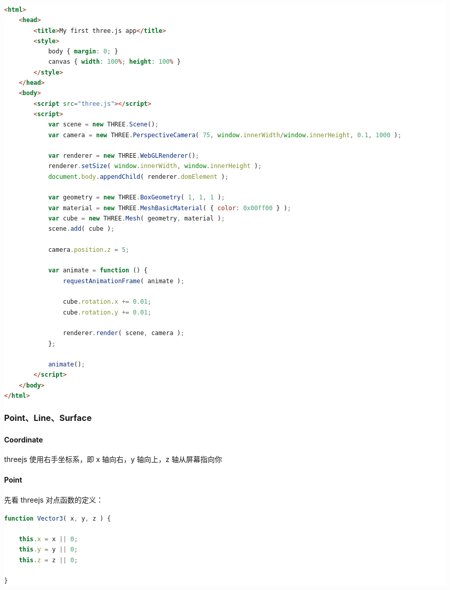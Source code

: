 ```html
<html>
	<head>
		<title>My first three.js app</title>
		<style>
			body { margin: 0; }
			canvas { width: 100%; height: 100% }
		</style>
	</head>
	<body>
		<script src="three.js"></script>
		<script>
			var scene = new THREE.Scene();
			var camera = new THREE.PerspectiveCamera( 75, window.innerWidth/window.innerHeight, 0.1, 1000 );

			var renderer = new THREE.WebGLRenderer();
			renderer.setSize( window.innerWidth, window.innerHeight );
			document.body.appendChild( renderer.domElement );

			var geometry = new THREE.BoxGeometry( 1, 1, 1 );
			var material = new THREE.MeshBasicMaterial( { color: 0x00ff00 } );
			var cube = new THREE.Mesh( geometry, material );
			scene.add( cube );

			camera.position.z = 5;

			var animate = function () {
				requestAnimationFrame( animate );

				cube.rotation.x += 0.01;
				cube.rotation.y += 0.01;

				renderer.render( scene, camera );
			};

			animate();
		</script>
	</body>
</html>
```

### Point、Line、Surface

#### Coordinate

threejs 使用右手坐标系，即 x 轴向右，y 轴向上，z 轴从屏幕指向你

#### Point

先看 threejs 对点函数的定义：

```javascript
function Vector3( x, y, z ) {

    this.x = x || 0;
    this.y = y || 0;
    this.z = z || 0;

}
```
